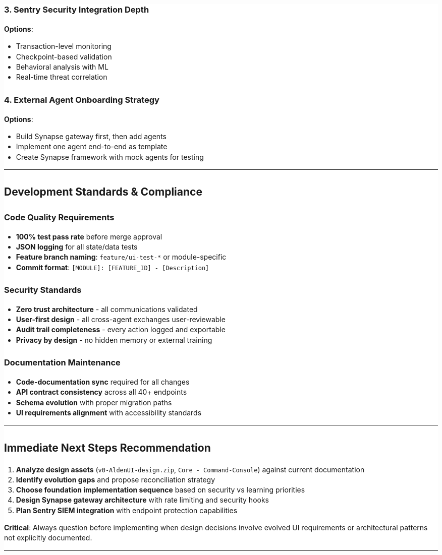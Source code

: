 ### 3. Sentry Security Integration Depth
**Options**:
- Transaction-level monitoring
- Checkpoint-based validation  
- Behavioral analysis with ML
- Real-time threat correlation

### 4. External Agent Onboarding Strategy
**Options**:
- Build Synapse gateway first, then add agents
- Implement one agent end-to-end as template
- Create Synapse framework with mock agents for testing

---

## Development Standards & Compliance

### Code Quality Requirements
- **100% test pass rate** before merge approval
- **JSON logging** for all state/data tests
- **Feature branch naming**: `feature/ui-test-*` or module-specific
- **Commit format**: `[MODULE]: [FEATURE_ID] - [Description]`

### Security Standards
- **Zero trust architecture** - all communications validated
- **User-first design** - all cross-agent exchanges user-reviewable
- **Audit trail completeness** - every action logged and exportable
- **Privacy by design** - no hidden memory or external training

### Documentation Maintenance
- **Code-documentation sync** required for all changes
- **API contract consistency** across all 40+ endpoints
- **Schema evolution** with proper migration paths
- **UI requirements alignment** with accessibility standards

---

## Immediate Next Steps Recommendation

1. **Analyze design assets** (`v0-AldenUI-design.zip`, `Core - Command-Console`) against current documentation
2. **Identify evolution gaps** and propose reconciliation strategy
3. **Choose foundation implementation sequence** based on security vs learning priorities
4. **Design Synapse gateway architecture** with rate limiting and security hooks
5. **Plan Sentry SIEM integration** with endpoint protection capabilities

**Critical**: Always question before implementing when design decisions involve evolved UI requirements or architectural patterns not explicitly documented.

---
